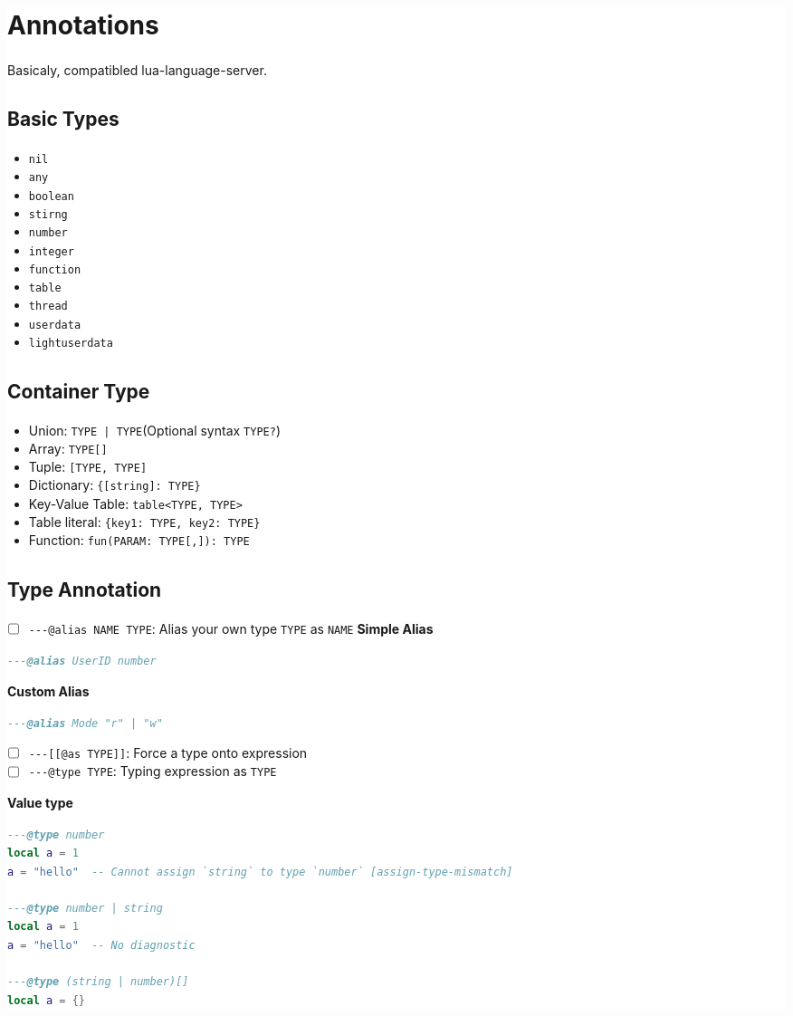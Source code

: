 # Annotations

Basicaly, compatibled lua-language-server.

## Basic Types
- `nil`
- `any`
- `boolean`
- `stirng`
- `number`
- `integer`
- `function`
- `table`
- `thread`
- `userdata`
- `lightuserdata`

## Container Type
- Union: `TYPE | TYPE`(Optional syntax `TYPE?`)
- Array: `TYPE[]`
- Tuple: `[TYPE, TYPE]`
- Dictionary: `{[string]: TYPE}`
- Key-Value Table: `table<TYPE, TYPE>`
- Table literal: `{key1: TYPE, key2: TYPE}`
- Function: `fun(PARAM: TYPE[,]): TYPE`

## Type Annotation
- [ ] `---@alias NAME TYPE`: Alias your own type `TYPE` as `NAME`
**Simple Alias**
```lua
---@alias UserID number
```

**Custom Alias**
```lua
---@alias Mode "r" | "w"
```

- [ ] `---[[@as TYPE]]`: Force a type onto expression
- [ ] `---@type TYPE`: Typing expression as `TYPE`

**Value type**
```lua
---@type number
local a = 1
a = "hello"  -- Cannot assign `string` to type `number` [assign-type-mismatch]

---@type number | string
local a = 1
a = "hello"  -- No diagnostic

---@type (string | number)[]
local a = {}
```
